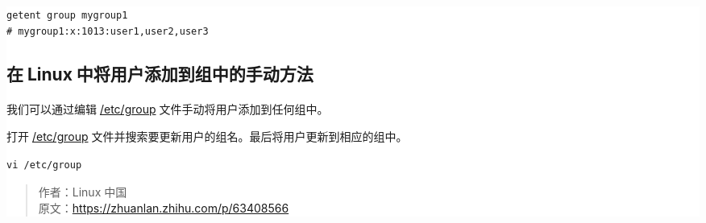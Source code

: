 ```shell
getent group mygroup1
# mygroup1:x:1013:user1,user2,user3
```

## 在 Linux 中将用户添加到组中的手动方法

我们可以通过编辑 <u>/etc/group</u> 文件手动将用户添加到任何组中。

打开 <u>/etc/group</u> 文件并搜索要更新用户的组名。最后将用户更新到相应的组中。

```shell
vi /etc/group
```

> 作者：Linux 中国 <br>
> 原文：https://zhuanlan.zhihu.com/p/63408566
